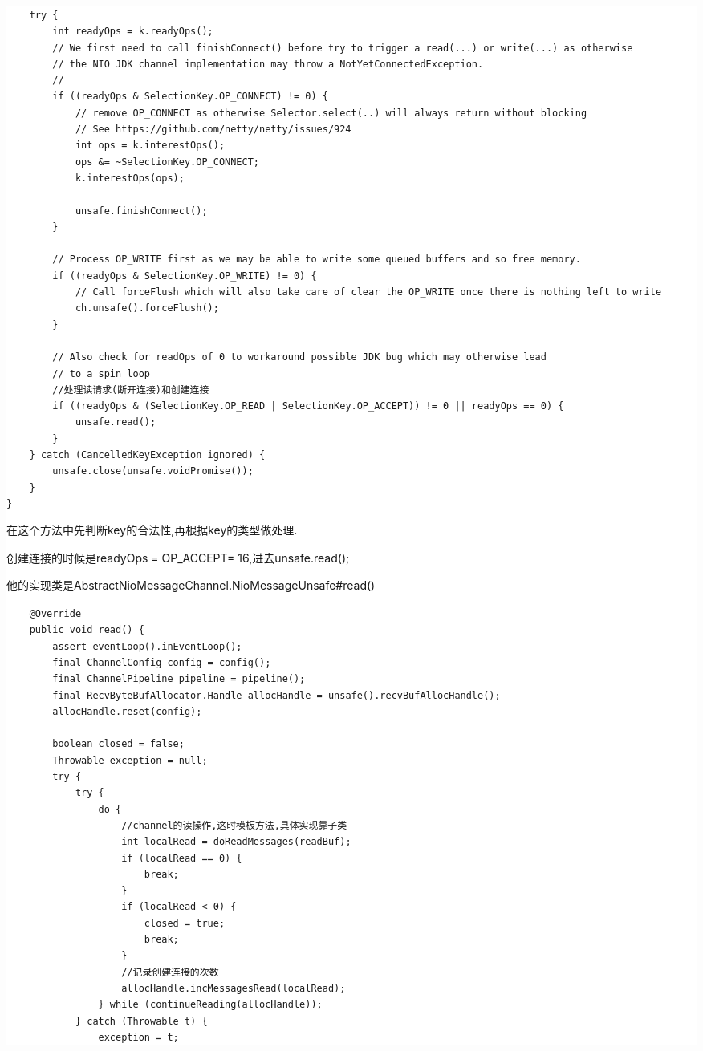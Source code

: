         try {
            int readyOps = k.readyOps();
            // We first need to call finishConnect() before try to trigger a read(...) or write(...) as otherwise
            // the NIO JDK channel implementation may throw a NotYetConnectedException.
            //
			if ((readyOps & SelectionKey.OP_CONNECT) != 0) {
                // remove OP_CONNECT as otherwise Selector.select(..) will always return without blocking
                // See https://github.com/netty/netty/issues/924
                int ops = k.interestOps();
                ops &= ~SelectionKey.OP_CONNECT;
                k.interestOps(ops);

                unsafe.finishConnect();
            }

            // Process OP_WRITE first as we may be able to write some queued buffers and so free memory.
            if ((readyOps & SelectionKey.OP_WRITE) != 0) {
                // Call forceFlush which will also take care of clear the OP_WRITE once there is nothing left to write
                ch.unsafe().forceFlush();
            }

            // Also check for readOps of 0 to workaround possible JDK bug which may otherwise lead
            // to a spin loop
			//处理读请求(断开连接)和创建连接
            if ((readyOps & (SelectionKey.OP_READ | SelectionKey.OP_ACCEPT)) != 0 || readyOps == 0) {
                unsafe.read();
            }
        } catch (CancelledKeyException ignored) {
            unsafe.close(unsafe.voidPromise());
        }
    }

在这个方法中先判断key的合法性,再根据key的类型做处理.

创建连接的时候是readyOps = OP_ACCEPT= 16,进去unsafe.read();

他的实现类是AbstractNioMessageChannel.NioMessageUnsafe#read()

        @Override
        public void read() {
            assert eventLoop().inEventLoop();
            final ChannelConfig config = config();
            final ChannelPipeline pipeline = pipeline();
            final RecvByteBufAllocator.Handle allocHandle = unsafe().recvBufAllocHandle();
            allocHandle.reset(config);

            boolean closed = false;
            Throwable exception = null;
            try {
                try {
                    do {
						//channel的读操作,这时模板方法,具体实现靠子类
                        int localRead = doReadMessages(readBuf);
                        if (localRead == 0) {
                            break;
                        }
                        if (localRead < 0) {
                            closed = true;
                            break;
                        }
						//记录创建连接的次数
                        allocHandle.incMessagesRead(localRead);
                    } while (continueReading(allocHandle));
                } catch (Throwable t) {
                    exception = t;